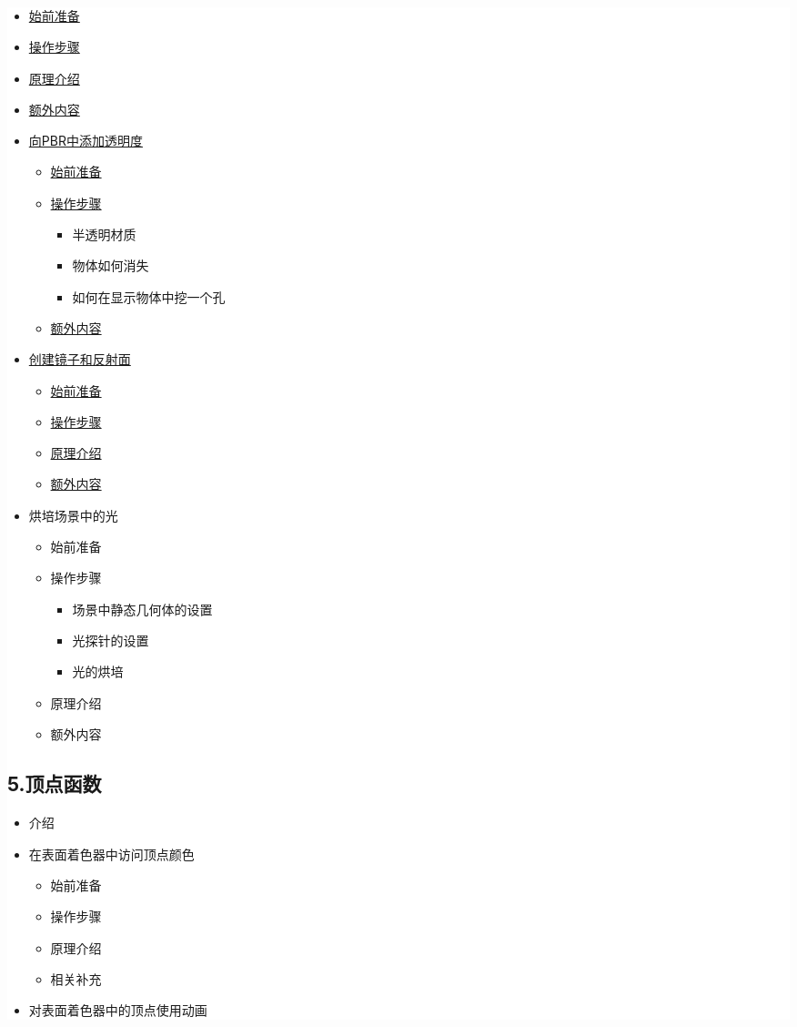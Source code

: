   - [始前准备](#UTMS_getting_ready)

  - [操作步骤](#UTMS_how_to_do_it)

  - [原理介绍](#UTMS_how_it_works)

  - [额外内容](#UTMS_see_also)

- [向PBR中添加透明度](#ATTOPBR)

  - [始前准备](#ATTOPBR_getting_ready)

  - [操作步骤](#ATTOPBR_how_to_do_it)

    - 半透明材质

    - 物体如何消失

    - 如何在显示物体中挖一个孔

  - [额外内容](#ATTOPBR_see_also)

- [创建镜子和反射面](#CMARS)

  - [始前准备](#CMARS_getting_ready)

  - [操作步骤](#CMARS_how_to_do_it)

  - [原理介绍](#CMARS_how_it_works)

  - [额外内容](#CMARS_see_also)

- 烘培场景中的光

  - 始前准备

  - 操作步骤

    - 场景中静态几何体的设置

    - 光探针的设置

    - 光的烘培

  - 原理介绍

  - 额外内容

## 5.顶点函数

- 介绍

- 在表面着色器中访问顶点颜色

  - 始前准备

  - 操作步骤

  - 原理介绍

  - 相关补充

- 对表面着色器中的顶点使用动画

